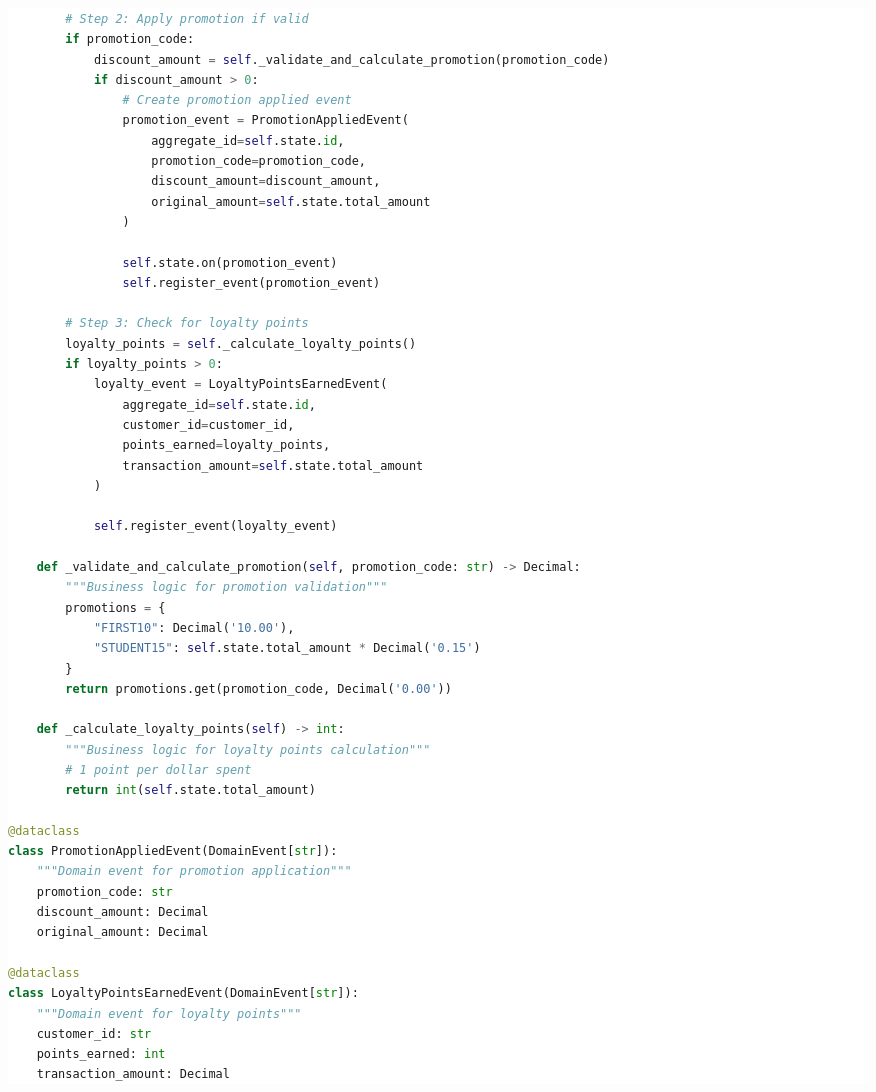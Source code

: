 ```python
        # Step 2: Apply promotion if valid
        if promotion_code:
            discount_amount = self._validate_and_calculate_promotion(promotion_code)
            if discount_amount > 0:
                # Create promotion applied event
                promotion_event = PromotionAppliedEvent(
                    aggregate_id=self.state.id,
                    promotion_code=promotion_code,
                    discount_amount=discount_amount,
                    original_amount=self.state.total_amount
                )

                self.state.on(promotion_event)
                self.register_event(promotion_event)

        # Step 3: Check for loyalty points
        loyalty_points = self._calculate_loyalty_points()
        if loyalty_points > 0:
            loyalty_event = LoyaltyPointsEarnedEvent(
                aggregate_id=self.state.id,
                customer_id=customer_id,
                points_earned=loyalty_points,
                transaction_amount=self.state.total_amount
            )

            self.register_event(loyalty_event)

    def _validate_and_calculate_promotion(self, promotion_code: str) -> Decimal:
        """Business logic for promotion validation"""
        promotions = {
            "FIRST10": Decimal('10.00'),
            "STUDENT15": self.state.total_amount * Decimal('0.15')
        }
        return promotions.get(promotion_code, Decimal('0.00'))

    def _calculate_loyalty_points(self) -> int:
        """Business logic for loyalty points calculation"""
        # 1 point per dollar spent
        return int(self.state.total_amount)

@dataclass
class PromotionAppliedEvent(DomainEvent[str]):
    """Domain event for promotion application"""
    promotion_code: str
    discount_amount: Decimal
    original_amount: Decimal

@dataclass
class LoyaltyPointsEarnedEvent(DomainEvent[str]):
    """Domain event for loyalty points"""
    customer_id: str
    points_earned: int
    transaction_amount: Decimal
```
